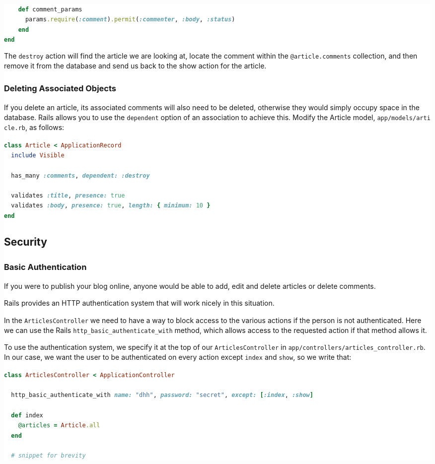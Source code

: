 ```ruby
    def comment_params
      params.require(:comment).permit(:commenter, :body, :status)
    end
end
```

The `destroy` action will find the article we are looking at, locate the comment
within the `@article.comments` collection, and then remove it from the
database and send us back to the show action for the article.

### Deleting Associated Objects

If you delete an article, its associated comments will also need to be
deleted, otherwise they would simply occupy space in the database. Rails allows
you to use the `dependent` option of an association to achieve this. Modify the
Article model, `app/models/article.rb`, as follows:

```ruby
class Article < ApplicationRecord
  include Visible

  has_many :comments, dependent: :destroy

  validates :title, presence: true
  validates :body, presence: true, length: { minimum: 10 }
end
```

Security
--------

### Basic Authentication

If you were to publish your blog online, anyone would be able to add, edit and
delete articles or delete comments.

Rails provides an HTTP authentication system that will work nicely in
this situation.

In the `ArticlesController` we need to have a way to block access to the
various actions if the person is not authenticated. Here we can use the Rails
`http_basic_authenticate_with` method, which allows access to the requested
action if that method allows it.

To use the authentication system, we specify it at the top of our
`ArticlesController` in `app/controllers/articles_controller.rb`. In our case,
we want the user to be authenticated on every action except `index` and `show`,
so we write that:

```ruby
class ArticlesController < ApplicationController

  http_basic_authenticate_with name: "dhh", password: "secret", except: [:index, :show]

  def index
    @articles = Article.all
  end

  # snippet for brevity
```
